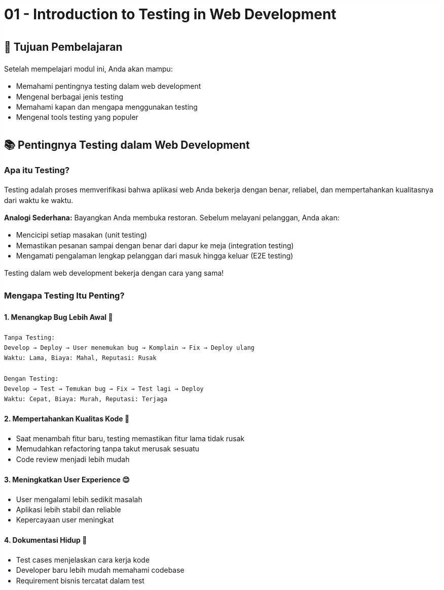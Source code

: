 # 01 - Introduction to Testing in Web Development

## 🎯 Tujuan Pembelajaran

Setelah mempelajari modul ini, Anda akan mampu:
- Memahami pentingnya testing dalam web development
- Mengenal berbagai jenis testing
- Memahami kapan dan mengapa menggunakan testing
- Mengenal tools testing yang populer

## 📚 Pentingnya Testing dalam Web Development

### Apa itu Testing?

Testing adalah proses memverifikasi bahwa aplikasi web Anda bekerja dengan benar, reliabel, dan mempertahankan kualitasnya dari waktu ke waktu.

**Analogi Sederhana:**
Bayangkan Anda membuka restoran. Sebelum melayani pelanggan, Anda akan:
- Mencicipi setiap masakan (unit testing)
- Memastikan pesanan sampai dengan benar dari dapur ke meja (integration testing)
- Mengamati pengalaman lengkap pelanggan dari masuk hingga keluar (E2E testing)

Testing dalam web development bekerja dengan cara yang sama!

### Mengapa Testing Itu Penting?

#### 1. **Menangkap Bug Lebih Awal** 🐛
```
Tanpa Testing:
Develop → Deploy → User menemukan bug → Komplain → Fix → Deploy ulang
Waktu: Lama, Biaya: Mahal, Reputasi: Rusak

Dengan Testing:
Develop → Test → Temukan bug → Fix → Test lagi → Deploy
Waktu: Cepat, Biaya: Murah, Reputasi: Terjaga
```

#### 2. **Mempertahankan Kualitas Kode** 💎
- Saat menambah fitur baru, testing memastikan fitur lama tidak rusak
- Memudahkan refactoring tanpa takut merusak sesuatu
- Code review menjadi lebih mudah

#### 3. **Meningkatkan User Experience** 😊
- User mengalami lebih sedikit masalah
- Aplikasi lebih stabil dan reliable
- Kepercayaan user meningkat

#### 4. **Dokumentasi Hidup** 📖
- Test cases menjelaskan cara kerja kode
- Developer baru lebih mudah memahami codebase
- Requirement bisnis tercatat dalam test
